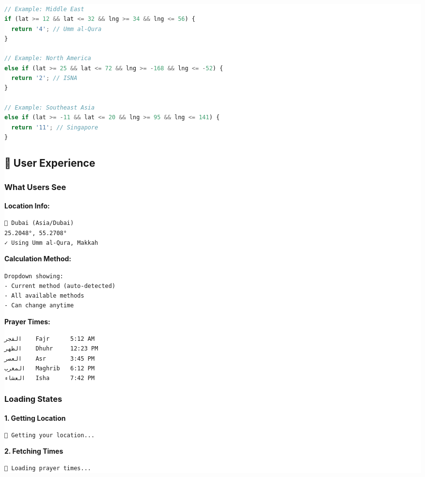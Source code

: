 ```javascript
// Example: Middle East
if (lat >= 12 && lat <= 32 && lng >= 34 && lng <= 56) {
  return '4'; // Umm al-Qura
}

// Example: North America
else if (lat >= 25 && lat <= 72 && lng >= -168 && lng <= -52) {
  return '2'; // ISNA
}

// Example: Southeast Asia
else if (lat >= -11 && lat <= 20 && lng >= 95 && lng <= 141) {
  return '11'; // Singapore
}
```

## 📱 User Experience

### What Users See

**Location Info:**
```
📍 Dubai (Asia/Dubai)
25.2048°, 55.2708°
✓ Using Umm al-Qura, Makkah
```

**Calculation Method:**
```
Dropdown showing:
- Current method (auto-detected)
- All available methods
- Can change anytime
```

**Prayer Times:**
```
الفجر    Fajr      5:12 AM
الظهر    Dhuhr     12:23 PM
العصر    Asr       3:45 PM
المغرب   Maghrib   6:12 PM
العشاء   Isha      7:42 PM
```

### Loading States

**1. Getting Location**
```
🔄 Getting your location...
```

**2. Fetching Times**
```
🔄 Loading prayer times...
```
